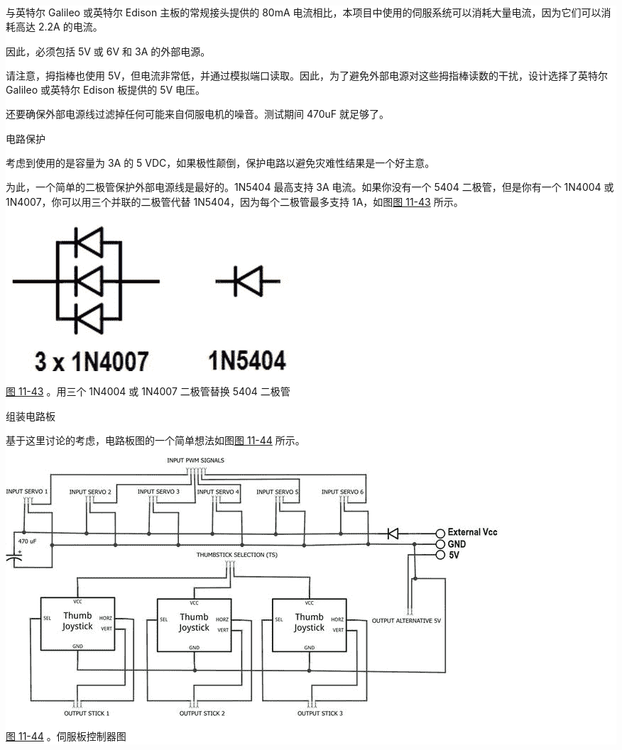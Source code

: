 与英特尔 Galileo 或英特尔 Edison 主板的常规接头提供的 80mA 电流相比，本项目中使用的伺服系统可以消耗大量电流，因为它们可以消耗高达 2.2A 的电流。

因此，必须包括 5V 或 6V 和 3A 的外部电源。

请注意，拇指棒也使用 5V，但电流非常低，并通过模拟端口读取。因此，为了避免外部电源对这些拇指棒读数的干扰，设计选择了英特尔 Galileo 或英特尔 Edison 板提供的 5V 电压。

还要确保外部电源线过滤掉任何可能来自伺服电机的噪音。测试期间 470uF 就足够了。

电路保护

考虑到使用的是容量为 3A 的 5 VDC，如果极性颠倒，保护电路以避免灾难性结果是一个好主意。

为此，一个简单的二极管保护外部电源线是最好的。1N5404 最高支持 3A 电流。如果你没有一个 5404 二极管，但是你有一个 1N4004 或 1N4007，你可以用三个并联的二极管代替 1N5404，因为每个二极管最多支持 1A，如图[图 11-43](#Fig43) 所示。

![9781430268390_Fig11-43.jpg](img/9781430268390_Fig11-43.jpg)

[图 11-43](#_Fig43) 。用三个 1N4004 或 1N4007 二极管替换 5404 二极管

组装电路板

基于这里讨论的考虑，电路板图的一个简单想法如图[图 11-44](#Fig44) 所示。

![9781430268390_Fig11-44.jpg](img/9781430268390_Fig11-44.jpg)

[图 11-44](#_Fig44) 。伺服板控制器图
